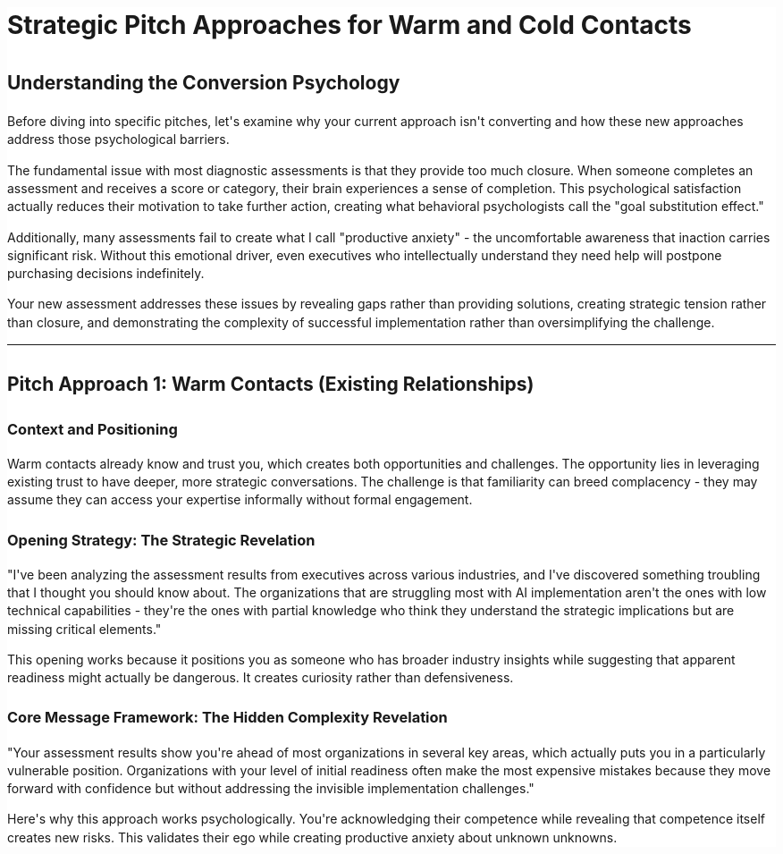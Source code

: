 # Strategic Pitch Approaches for Warm and Cold Contacts

## Understanding the Conversion Psychology

Before diving into specific pitches, let's examine why your current approach isn't converting and how these new approaches address those psychological barriers.

The fundamental issue with most diagnostic assessments is that they provide too much closure. When someone completes an assessment and receives a score or category, their brain experiences a sense of completion. This psychological satisfaction actually reduces their motivation to take further action, creating what behavioral psychologists call the "goal substitution effect."

Additionally, many assessments fail to create what I call "productive anxiety" - the uncomfortable awareness that inaction carries significant risk. Without this emotional driver, even executives who intellectually understand they need help will postpone purchasing decisions indefinitely.

Your new assessment addresses these issues by revealing gaps rather than providing solutions, creating strategic tension rather than closure, and demonstrating the complexity of successful implementation rather than oversimplifying the challenge.

---

## Pitch Approach 1: Warm Contacts (Existing Relationships)

### Context and Positioning
Warm contacts already know and trust you, which creates both opportunities and challenges. The opportunity lies in leveraging existing trust to have deeper, more strategic conversations. The challenge is that familiarity can breed complacency - they may assume they can access your expertise informally without formal engagement.

### Opening Strategy: The Strategic Revelation

"I've been analyzing the assessment results from executives across various industries, and I've discovered something troubling that I thought you should know about. The organizations that are struggling most with AI implementation aren't the ones with low technical capabilities - they're the ones with partial knowledge who think they understand the strategic implications but are missing critical elements."

This opening works because it positions you as someone who has broader industry insights while suggesting that apparent readiness might actually be dangerous. It creates curiosity rather than defensiveness.

### Core Message Framework: The Hidden Complexity Revelation

"Your assessment results show you're ahead of most organizations in several key areas, which actually puts you in a particularly vulnerable position. Organizations with your level of initial readiness often make the most expensive mistakes because they move forward with confidence but without addressing the invisible implementation challenges."

Here's why this approach works psychologically. You're acknowledging their competence while revealing that competence itself creates new risks. This validates their ego while creating productive anxiety about unknown unknowns.
